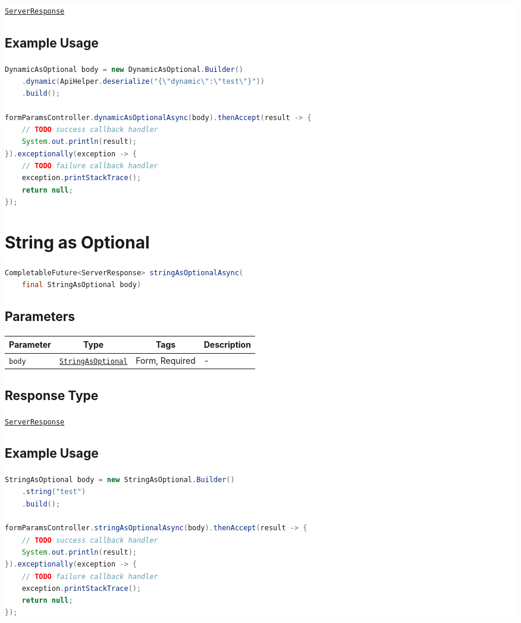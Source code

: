 [`ServerResponse`](../../doc/models/server-response.md)

## Example Usage

```java
DynamicAsOptional body = new DynamicAsOptional.Builder()
    .dynamic(ApiHelper.deserialize("{\"dynamic\":\"test\"}"))
    .build();

formParamsController.dynamicAsOptionalAsync(body).thenAccept(result -> {
    // TODO success callback handler
    System.out.println(result);
}).exceptionally(exception -> {
    // TODO failure callback handler
    exception.printStackTrace();
    return null;
});
```


# String as Optional

```java
CompletableFuture<ServerResponse> stringAsOptionalAsync(
    final StringAsOptional body)
```

## Parameters

| Parameter | Type | Tags | Description |
|  --- | --- | --- | --- |
| `body` | [`StringAsOptional`](../../doc/models/string-as-optional.md) | Form, Required | - |

## Response Type

[`ServerResponse`](../../doc/models/server-response.md)

## Example Usage

```java
StringAsOptional body = new StringAsOptional.Builder()
    .string("test")
    .build();

formParamsController.stringAsOptionalAsync(body).thenAccept(result -> {
    // TODO success callback handler
    System.out.println(result);
}).exceptionally(exception -> {
    // TODO failure callback handler
    exception.printStackTrace();
    return null;
});
```
